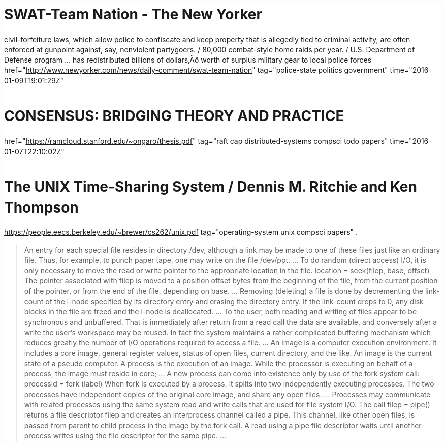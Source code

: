 SWAT-Team Nation - The New Yorker
================================================================================
  civil-forfeiture laws, which allow police to confiscate and keep property that is allegedly tied to criminal activity, are often enforced at gunpoint against, say, nonviolent partygoers. / 80,000 combat-style home raids per year. / U.S. Department of Defense program ... has redistributed billions of dollars‚Äô worth of surplus military gear to local police forces
  href="http://www.newyorker.com/news/daily-comment/swat-team-nation"
    tag="police-state politics government"
  time="2016-01-09T19:01:29Z" 

CONSENSUS: BRIDGING THEORY AND PRACTICE
================================================================================
  href="https://ramcloud.stanford.edu/~ongaro/thesis.pdf"
  tag="raft cap distributed-systems compsci todo papers"
  time="2016-01-07T22:10:02Z" 

The UNIX Time-Sharing System / Dennis M. Ritchie and Ken Thompson
================================================================================
https://people.eecs.berkeley.edu/~brewer/cs262/unix.pdf
tag="operating-system unix compsci papers"
.
> An entry for each special file resides in directory /dev, although a link may
> be made to one of these files just like an ordinary file. Thus, for example,
> to punch paper tape, one may write on the file /dev/ppt.
> ...
> To do random (direct access) I/O, it is only necessary to move the read or
> write pointer to the appropriate location in the file.
>   location = seek(filep, base, offset)
> The pointer associated with filep is moved to a position offset
> bytes from the beginning of the file, from the current position of the
> pointer, or from the end of the file, depending on base.
> ...
> Removing (deleting) a file is done by decrementing the link-count of the
> i-node specified by its directory entry and erasing the directory entry. If
> the link-count drops to 0, any disk blocks in the file are freed and the
> i-node is deallocated.
> ...
> To the user, both reading and writing of files appear to be synchronous and
> unbuffered. That is immediately after return from a read call the data are
> available, and conversely after a write the user’s workspace may be reused.
> In fact the system maintains a rather complicated buffering mechanism which
> reduces greatly the number of I/O operations required to access a file.
> ...
> An image is a computer execution environment. It includes a core image,
> general register values, status of open files, current directory, and the
> like. An image is the current state of a pseudo computer. A process is the
> execution of an image. While the processor is executing on behalf of
> a process, the image must reside in core;
> ...
> A new process can come into existence only by use of the fork system call:
>   processid = fork (label)
> When fork is executed by a process, it splits into two independently executing
> processes. The two processes have independent copies of the original core
> image, and share any open files.
> ...
> Processes may communicate with related processes using the same system read
> and write calls that are used for file system I/O. The call
>   filep = pipe()
> returns a file descriptor filep and creates an interprocess channel called
> a pipe. This channel, like other open files, is passed from parent to child
> process in the image by the fork call. A read using a pipe file descriptor
> waits until another process writes using the file descriptor for the same
> pipe.
> ...